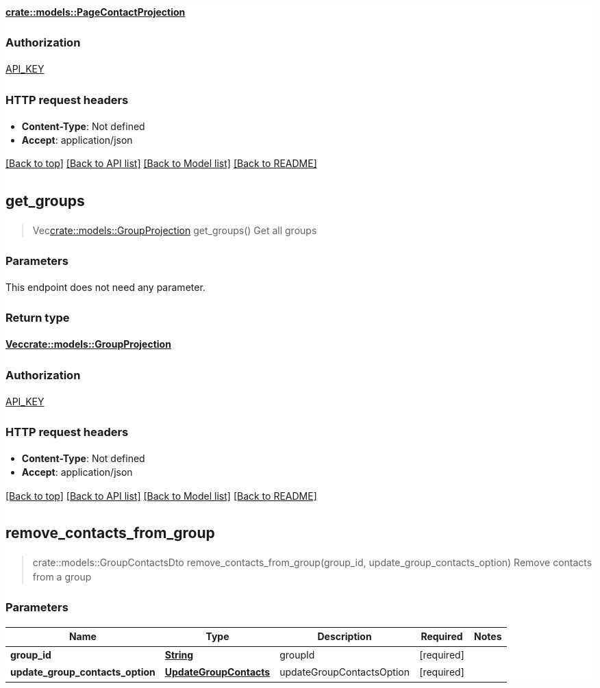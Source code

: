 [**crate::models::PageContactProjection**](PageContactProjection.md)

### Authorization

[API_KEY](../README.md#API_KEY)

### HTTP request headers

- **Content-Type**: Not defined
- **Accept**: application/json

[[Back to top]](#) [[Back to API list]](../README.md#documentation-for-api-endpoints) [[Back to Model list]](../README.md#documentation-for-models) [[Back to README]](../README.md)


## get_groups

> Vec<crate::models::GroupProjection> get_groups()
Get all groups

### Parameters

This endpoint does not need any parameter.

### Return type

[**Vec<crate::models::GroupProjection>**](GroupProjection.md)

### Authorization

[API_KEY](../README.md#API_KEY)

### HTTP request headers

- **Content-Type**: Not defined
- **Accept**: application/json

[[Back to top]](#) [[Back to API list]](../README.md#documentation-for-api-endpoints) [[Back to Model list]](../README.md#documentation-for-models) [[Back to README]](../README.md)


## remove_contacts_from_group

> crate::models::GroupContactsDto remove_contacts_from_group(group_id, update_group_contacts_option)
Remove contacts from a group

### Parameters


Name | Type | Description  | Required | Notes
------------- | ------------- | ------------- | ------------- | -------------
**group_id** | [**String**](.md) | groupId | [required] |
**update_group_contacts_option** | [**UpdateGroupContacts**](UpdateGroupContacts.md) | updateGroupContactsOption | [required] |
